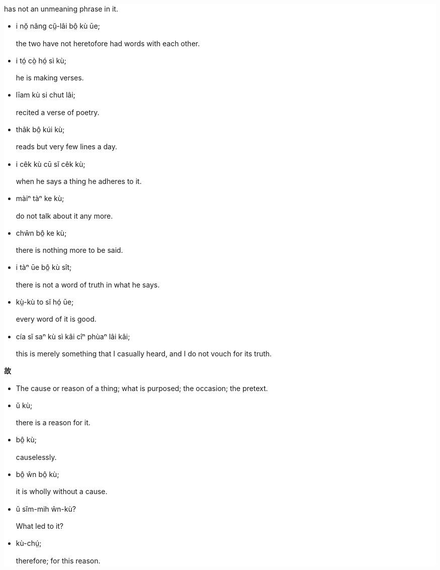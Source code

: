   has not an unmeaning phrase in it.

- i nŏ̤ nâng cṳ̆-lâi bô̤ kù ūe;

  the two have not heretofore had words with each other.

- i tó̤ cò̤ hó̤ sì kù;

  he is making verses.

- līam kù si chut lâi;

  recited a verse of poetry.

- thâk bô̤ kúi kù;

  reads but very few lines a day.

- i cêk kù cū sĭ cêk kù;

  when he says a thing he adheres to it.

- màiⁿ tàⁿ ke kù;

  do not talk about it any more.

- chŵn bô̤ ke kù;

  there is nothing more to be said.

- i tàⁿ ūe bô̤ kù sît;

  there is not a word of truth in what he says.

- kṳ̀-kù to sĭ hó̤ ūe;

  every word of it is good.

- cía sĭ saⁿ kù sì kâi cîⁿ phùaⁿ lâi kâi;

  this is merely something that I casually heard, and I do not vouch for its truth.

**故**
- The cause or reason of a thing; what is purposed; the occasion; the pretext.

- ŭ kù;

  there is a reason for it.

- bô̤ kù;

  causelessly.

- bô̤ ŵn bô̤ kù;

  it is wholly without a cause.

- ŭ sĭm-mih ŵn-kù?

  What led to it?

- kù-chṳ́;

  therefore; for this reason.

